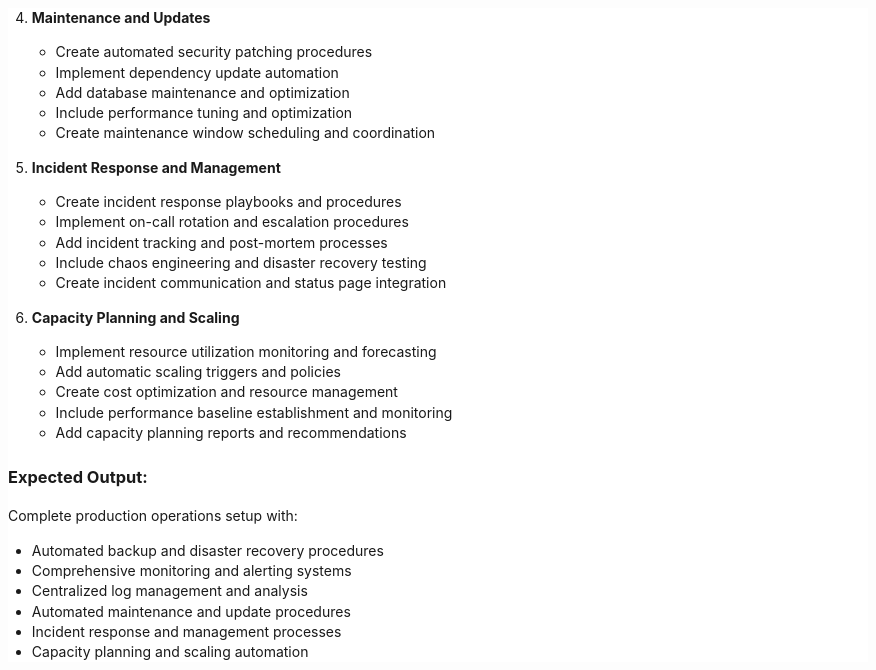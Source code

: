4. **Maintenance and Updates**
   - Create automated security patching procedures
   - Implement dependency update automation
   - Add database maintenance and optimization
   - Include performance tuning and optimization
   - Create maintenance window scheduling and coordination

5. **Incident Response and Management**
   - Create incident response playbooks and procedures
   - Implement on-call rotation and escalation procedures
   - Add incident tracking and post-mortem processes
   - Include chaos engineering and disaster recovery testing
   - Create incident communication and status page integration

6. **Capacity Planning and Scaling**
   - Implement resource utilization monitoring and forecasting
   - Add automatic scaling triggers and policies
   - Create cost optimization and resource management
   - Include performance baseline establishment and monitoring
   - Add capacity planning reports and recommendations

### Expected Output:

Complete production operations setup with:
- Automated backup and disaster recovery procedures
- Comprehensive monitoring and alerting systems
- Centralized log management and analysis
- Automated maintenance and update procedures
- Incident response and management processes
- Capacity planning and scaling automation
